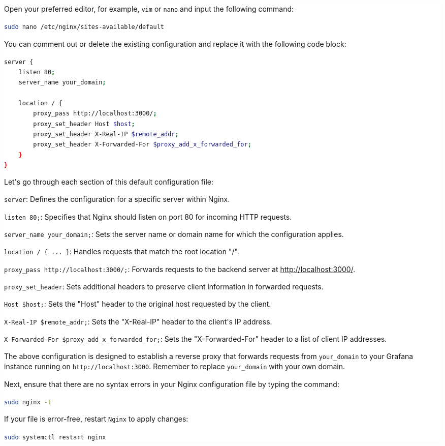 Open your preferred editor, for example, `vim` or `nano` and input the following command:  

~~~{.bash caption=">_"}
sudo nano /etc/nginx/sites-available/default
~~~

You can comment out or delete the existing configuration and replace it with the following code block:

~~~{.bash caption=">_"}
server {
    listen 80;
    server_name your_domain;

    location / {
        proxy_pass http://localhost:3000/;
        proxy_set_header Host $host;
        proxy_set_header X-Real-IP $remote_addr;
        proxy_set_header X-Forwarded-For $proxy_add_x_forwarded_for;
    }
}
~~~

Let's go through each section of this default configuration file:

`server`: Defines the configuration for a specific server within Nginx.

`listen 80;`: Specifies that Nginx should listen on port 80 for incoming HTTP requests.

`server_name your_domain;`: Sets the server name or domain name for which the configuration applies.

`location / { ... }`: Handles requests that match the root location "/".

`proxy_pass http://localhost:3000/;`: Forwards requests to the backend server at <http://localhost:3000/>.

`proxy_set_header`: Sets additional headers to preserve client information in forwarded requests.

`Host $host;`: Sets the "Host" header to the original host requested by the client.

`X-Real-IP $remote_addr;`: Sets the "X-Real-IP" header to the client's IP address.

`X-Forwarded-For $proxy_add_x_forwarded_for;`: Sets the "X-Forwarded-For" header to a list of client IP addresses.

The above configuration is designed to establish a reverse proxy that forwards requests from `your_domain` to your Grafana instance running on `http://localhost:3000`. Remember to replace `your_domain` with your own domain.

Next, ensure that there are no syntax errors in your Nginx configuration file by typing the command:

~~~{.bash caption=">_"}
sudo nginx -t
~~~

If your file is error-free, restart `Nginx` to apply changes:

~~~{.bash caption=">_"}
sudo systemctl restart nginx
~~~
